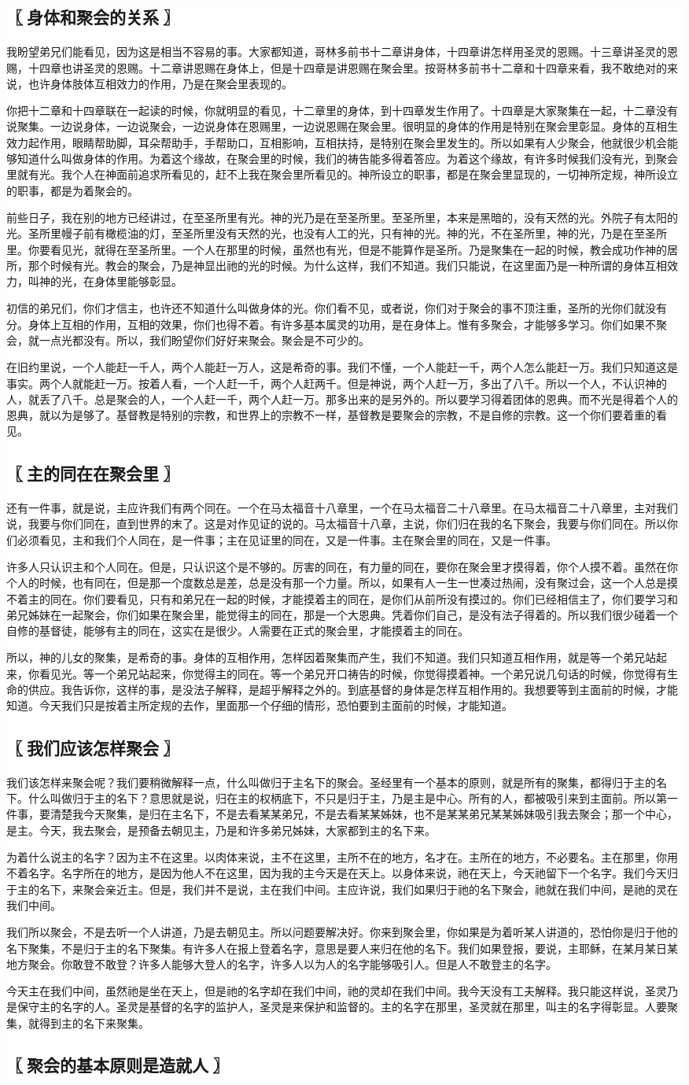 ## 〖 身体和聚会的关系 〗

我盼望弟兄们能看见，因为这是相当不容易的事。大家都知道，哥林多前书十二章讲身体，十四章讲怎样用圣灵的恩赐。十三章讲圣灵的恩赐，十四章也讲圣灵的恩赐。十二章讲恩赐在身体上，但是十四章是讲恩赐在聚会里。按哥林多前书十二章和十四章来看，我不敢绝对的来说，也许身体肢体互相效力的作用，乃是在聚会里表现的。

你把十二章和十四章联在一起读的时候，你就明显的看见，十二章里的身体，到十四章发生作用了。十四章是大家聚集在一起，十二章没有说聚集。一边说身体，一边说聚会，一边说身体在恩赐里，一边说恩赐在聚会里。很明显的身体的作用是特别在聚会里彰显。身体的互相生效力起作用，眼睛帮助脚，耳朵帮助手，手帮助口，互相影响，互相扶持，是特别在聚会里发生的。所以如果有人少聚会，他就很少机会能够知道什么叫做身体的作用。为着这个缘故，在聚会里的时候，我们的祷告能多得着答应。为着这个缘故，有许多时候我们没有光，到聚会里就有光。我个人在神面前追求所看见的，赶不上我在聚会里所看见的。神所设立的职事，都是在聚会里显现的，一切神所定规，神所设立的职事，都是为着聚会的。

前些日子，我在别的地方已经讲过，在至圣所里有光。神的光乃是在至圣所里。至圣所里，本来是黑暗的，没有天然的光。外院子有太阳的光。圣所里幔子前有橄榄油的灯，至圣所里没有天然的光，也没有人工的光，只有神的光。神的光，不在圣所里，神的光，乃是在至圣所里。你要看见光，就得在至圣所里。一个人在那里的时候，虽然也有光，但是不能算作是圣所。乃是聚集在一起的时候，教会成功作神的居所，那个时候有光。教会的聚会，乃是神显出祂的光的时候。为什么这样，我们不知道。我们只能说，在这里面乃是一种所谓的身体互相效力，叫神的光，在身体里能够彰显。

初信的弟兄们，你们才信主，也许还不知道什么叫做身体的光。你们看不见，或者说，你们对于聚会的事不顶注重，圣所的光你们就没有分。身体上互相的作用，互相的效果，你们也得不着。有许多基本属灵的功用，是在身体上。惟有多聚会，才能够多学习。你们如果不聚会，就一点光都没有。所以，我们盼望你们好好来聚会。聚会是不可少的。

在旧约里说，一个人能赶一千人，两个人能赶一万人，这是希奇的事。我们不懂，一个人能赶一千，两个人怎么能赶一万。我们只知道这是事实。两个人就能赶一万。按着人看，一个人赶一千，两个人赶两千。但是神说，两个人赶一万，多出了八千。所以一个人，不认识神的人，就丢了八千。总是聚会的人，一个人赶一千，两个人赶一万。那多出来的是另外的。所以要学习得着团体的恩典。而不光是得着个人的恩典，就以为是够了。基督教是特别的宗教，和世界上的宗教不一样，基督教是要聚会的宗教，不是自修的宗教。这一个你们要着重的看见。



## 〖 主的同在在聚会里 〗

还有一件事，就是说，主应许我们有两个同在。一个在马太福音十八章里，一个在马太福音二十八章里。在马太福音二十八章里，主对我们说，我要与你们同在，直到世界的末了。这是对作见证的说的。马太福音十八章，主说，你们归在我的名下聚会，我要与你们同在。所以你们必须看见，主和我们个人同在，是一件事；主在见证里的同在，又是一件事。主在聚会里的同在，又是一件事。

许多人只认识主和个人同在。但是，只认识这个是不够的。厉害的同在，有力量的同在，要你在聚会里才摸得着，你个人摸不着。虽然在你个人的时候，也有同在，但是那一个度数总是差，总是没有那一个力量。所以，如果有人一生一世凑过热闹，没有聚过会，这一个人总是摸不着主的同在。你们要看见，只有和弟兄在一起的时候，才能摸着主的同在，是你们从前所没有摸过的。你们已经相信主了，你们要学习和弟兄姊妹在一起聚会，你们如果在聚会里，能觉得主的同在，那是一个大恩典。凭着你们自己，是没有法子得着的。所以我们很少碰着一个自修的基督徒，能够有主的同在，这实在是很少。人需要在正式的聚会里，才能摸着主的同在。

所以，神的儿女的聚集，是希奇的事。身体的互相作用，怎样因着聚集而产生，我们不知道。我们只知道互相作用，就是等一个弟兄站起来，你看见光。等一个弟兄站起来，你觉得主的同在。等一个弟兄开口祷告的时候，你觉得摸着神。一个弟兄说几句话的时候，你觉得有生命的供应。我告诉你，这样的事，是没法子解释，是超乎解释之外的。到底基督的身体是怎样互相作用的。我想要等到主面前的时候，才能知道。今天我们只是按着主所定规的去作，里面那一个仔细的情形，恐怕要到主面前的时候，才能知道。



## 〖 我们应该怎样聚会 〗

我们该怎样来聚会呢？我们要稍微解释一点，什么叫做归于主名下的聚会。圣经里有一个基本的原则，就是所有的聚集，都得归于主的名下。什么叫做归于主的名下？意思就是说，归在主的权柄底下，不只是归于主，乃是主是中心。所有的人，都被吸引来到主面前。所以第一件事，要清楚我今天聚集，是归在主名下，不是去看某某弟兄，不是去看某某姊妹，也不是某某弟兄某某姊妹吸引我去聚会；那一个中心，是主。今天，我去聚会，是预备去朝见主，乃是和许多弟兄姊妹，大家都到主的名下来。

为着什么说主的名字？因为主不在这里。以肉体来说，主不在这里，主所不在的地方，名才在。主所在的地方，不必要名。主在那里，你用不着名字。名字所在的地方，是因为他人不在这里，因为我的主今天是在天上。以身体来说，祂在天上，今天祂留下一个名字。我们今天归于主的名下，来聚会亲近主。但是，我们并不是说，主在我们中间。主应许说，我们如果归于祂的名下聚会，祂就在我们中间，是祂的灵在我们中间。

我们所以聚会，不是去听一个人讲道，乃是去朝见主。所以问题要解决好。你来到聚会里，你如果是为着听某人讲道的，恐怕你是归于他的名下聚集，不是归于主的名下聚集。有许多人在报上登着名字，意思是要人来归在他的名下。我们如果登报，要说，主耶稣，在某月某日某地方聚会。你敢登不敢登？许多人能够大登人的名字，许多人以为人的名字能够吸引人。但是人不敢登主的名字。

今天主在我们中间，虽然祂是坐在天上，但是祂的名字却在我们中间，祂的灵却在我们中间。我今天没有工夫解释。我只能这样说，圣灵乃是保守主的名字的人。圣灵是基督的名字的监护人，圣灵是来保护和监督的。主的名字在那里，圣灵就在那里，叫主的名字得彰显。人要聚集，就得到主的名下来聚集。



## 〖 聚会的基本原则是造就人 〗
